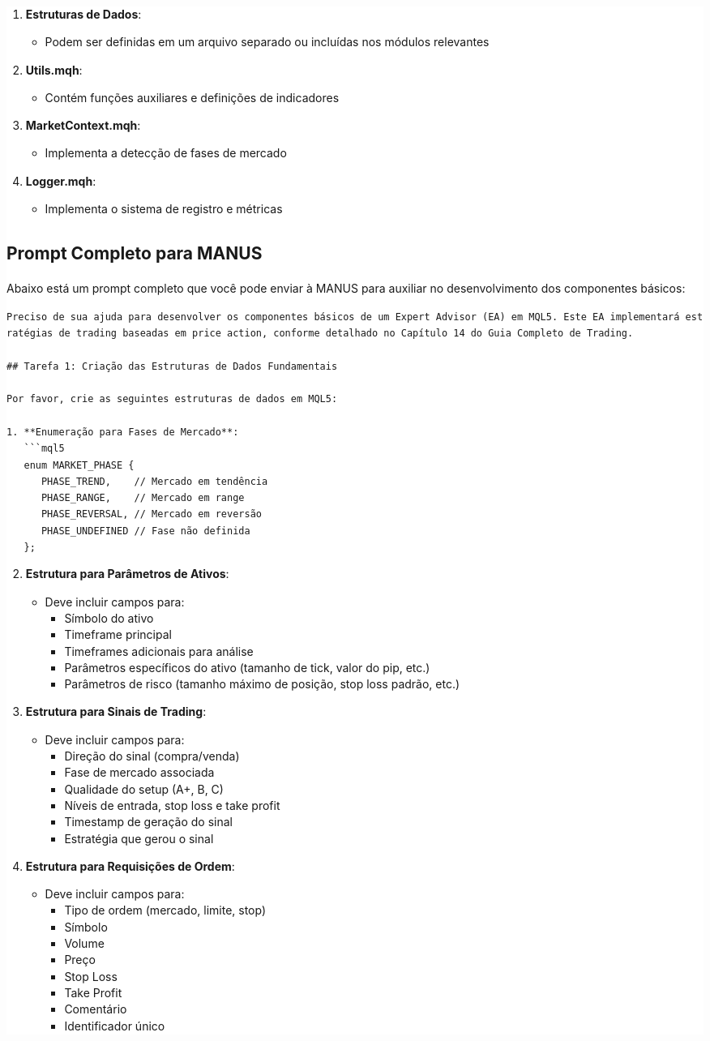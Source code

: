 1. **Estruturas de Dados**:
   - Podem ser definidas em um arquivo separado ou incluídas nos módulos relevantes

2. **Utils.mqh**:
   - Contém funções auxiliares e definições de indicadores

3. **MarketContext.mqh**:
   - Implementa a detecção de fases de mercado

4. **Logger.mqh**:
   - Implementa o sistema de registro e métricas

## Prompt Completo para MANUS

Abaixo está um prompt completo que você pode enviar à MANUS para auxiliar no desenvolvimento dos componentes básicos:

```
Preciso de sua ajuda para desenvolver os componentes básicos de um Expert Advisor (EA) em MQL5. Este EA implementará estratégias de trading baseadas em price action, conforme detalhado no Capítulo 14 do Guia Completo de Trading.

## Tarefa 1: Criação das Estruturas de Dados Fundamentais

Por favor, crie as seguintes estruturas de dados em MQL5:

1. **Enumeração para Fases de Mercado**:
   ```mql5
   enum MARKET_PHASE {
      PHASE_TREND,    // Mercado em tendência
      PHASE_RANGE,    // Mercado em range
      PHASE_REVERSAL, // Mercado em reversão
      PHASE_UNDEFINED // Fase não definida
   };
   ```

2. **Estrutura para Parâmetros de Ativos**:
   - Deve incluir campos para:
     - Símbolo do ativo
     - Timeframe principal
     - Timeframes adicionais para análise
     - Parâmetros específicos do ativo (tamanho de tick, valor do pip, etc.)
     - Parâmetros de risco (tamanho máximo de posição, stop loss padrão, etc.)

3. **Estrutura para Sinais de Trading**:
   - Deve incluir campos para:
     - Direção do sinal (compra/venda)
     - Fase de mercado associada
     - Qualidade do setup (A+, B, C)
     - Níveis de entrada, stop loss e take profit
     - Timestamp de geração do sinal
     - Estratégia que gerou o sinal

4. **Estrutura para Requisições de Ordem**:
   - Deve incluir campos para:
     - Tipo de ordem (mercado, limite, stop)
     - Símbolo
     - Volume
     - Preço
     - Stop Loss
     - Take Profit
     - Comentário
     - Identificador único
